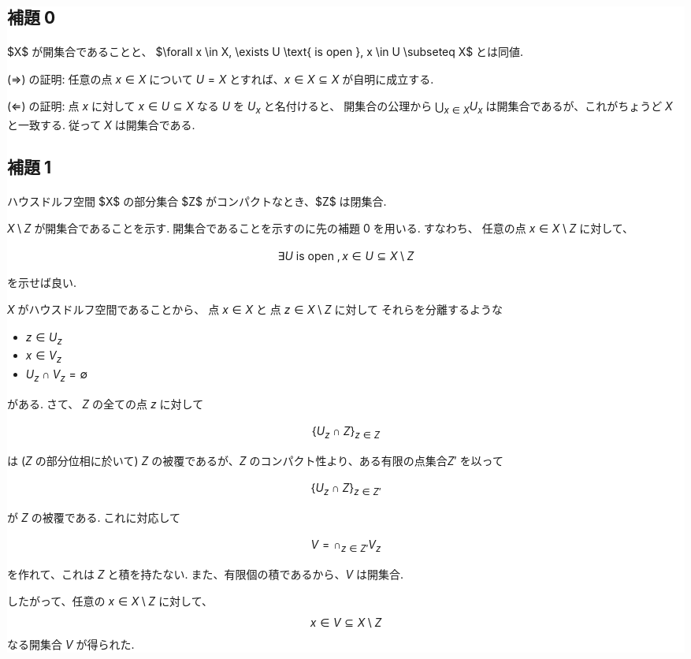 ## 補題 0

<div class="thm">
$X$ が開集合であることと、
$\forall x \in X, \exists U \text{ is open }, x \in U \subseteq X$
とは同値.
</div>

$(\Rightarrow)$ の証明:
任意の点 $x \in X$ について $U=X$ とすれば、$x \in X \subseteq X$ が自明に成立する.

$(\Leftarrow)$ の証明:
点 $x$ に対して $x \in U \subseteq X$ なる $U$ を $U_x$ と名付けると、
開集合の公理から $\bigcup_{x \in X} U_x$ は開集合であるが、これがちょうど $X$ と一致する. 従って $X$ は開集合である.

## 補題 1

<div class="thm">
ハウスドルフ空間 $X$ の部分集合 $Z$ がコンパクトなとき、$Z$ は閉集合.
</div>

$X \setminus Z$ が開集合であることを示す.
開集合であることを示すのに先の補題 0 を用いる.
すなわち、
任意の点 $x \in X \setminus Z$ に対して、

$$\exists U \text{ is open }, x \in U \subseteq X \setminus Z$$

を示せば良い.

$X$ がハウスドルフ空間であることから、
点 $x \in X$ と
点 $z \in X \setminus Z$ に対して
それらを分離するような

- $z \in U_z$
- $x \in V_z$
- $U_z \cap V_z = \emptyset$

がある.
さて、 $Z$ の全ての点 $z$ に対して

$$\{ U_z \cap Z \}_{z \in Z}$$

は ($Z$ の部分位相に於いて) $Z$ の被覆であるが、$Z$ のコンパクト性より、ある有限の点集合$Z'$ を以って

$$\{ U_z \cap Z \}_{z \in Z'}$$

が $Z$ の被覆である.
これに対応して

$$V = \cap_{z \in Z'} V_z$$

を作れて、これは $Z$ と積を持たない.
また、有限個の積であるから、$V$ は開集合.

したがって、任意の $x \in X \setminus Z$ に対して、
$$x \in V \subseteq X \setminus Z$$
なる開集合 $V$ が得られた.
